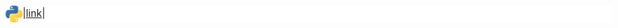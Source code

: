 <img src="https://github.com/AnasImloul/Leetcode-Solutions/blob/main/icons/python.svg" width="24px" align="center"/></a>|[link](https://www.leetcode.com/problems/poor-pigs)|